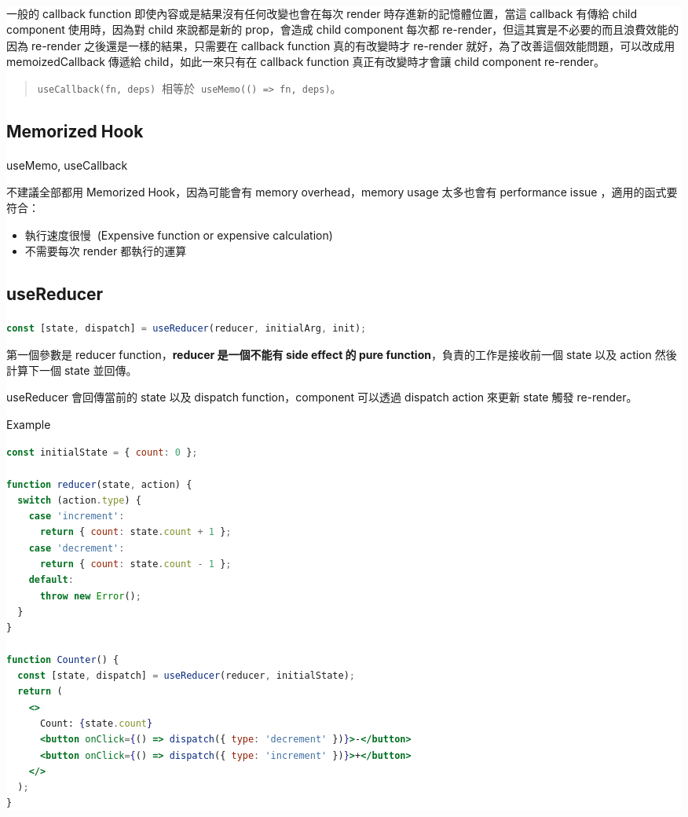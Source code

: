 一般的 callback function 即使內容或是結果沒有任何改變也會在每次 render 時存進新的記憶體位置，當這 callback 有傳給 child component 使用時，因為對 child 來說都是新的 prop，會造成 child component 每次都 re-render，但這其實是不必要的而且浪費效能的因為 re-render 之後還是一樣的結果，只需要在 callback function 真的有改變時才 re-render 就好，為了改善這個效能問題，可以改成用 memoizedCallback 傳遞給 child，如此一來只有在 callback function 真正有改變時才會讓 child component re-render。

> `useCallback(fn, deps)`  相等於  `useMemo(() => fn, deps)`。

## Memorized Hook

useMemo, useCallback

不建議全部都用 Memorized Hook，因為可能會有 memory overhead，memory usage 太多也會有 performance issue ，適用的函式要符合：

- 執行速度很慢  (Expensive function or expensive calculation)
- 不需要每次 render 都執行的運算

## useReducer

```jsx
const [state, dispatch] = useReducer(reducer, initialArg, init);
```

第一個參數是 reducer function，**reducer 是一個不能有 side effect 的 pure function**，負責的工作是接收前一個 state 以及 action 然後計算下一個 state 並回傳。

useReducer 會回傳當前的 state 以及 dispatch function，component 可以透過 dispatch action 來更新 state 觸發 re-render。

Example

```jsx
const initialState = { count: 0 };

function reducer(state, action) {
  switch (action.type) {
    case 'increment':
      return { count: state.count + 1 };
    case 'decrement':
      return { count: state.count - 1 };
    default:
      throw new Error();
  }
}

function Counter() {
  const [state, dispatch] = useReducer(reducer, initialState);
  return (
    <>
      Count: {state.count}
      <button onClick={() => dispatch({ type: 'decrement' })}>-</button>
      <button onClick={() => dispatch({ type: 'increment' })}>+</button>
    </>
  );
}
```
